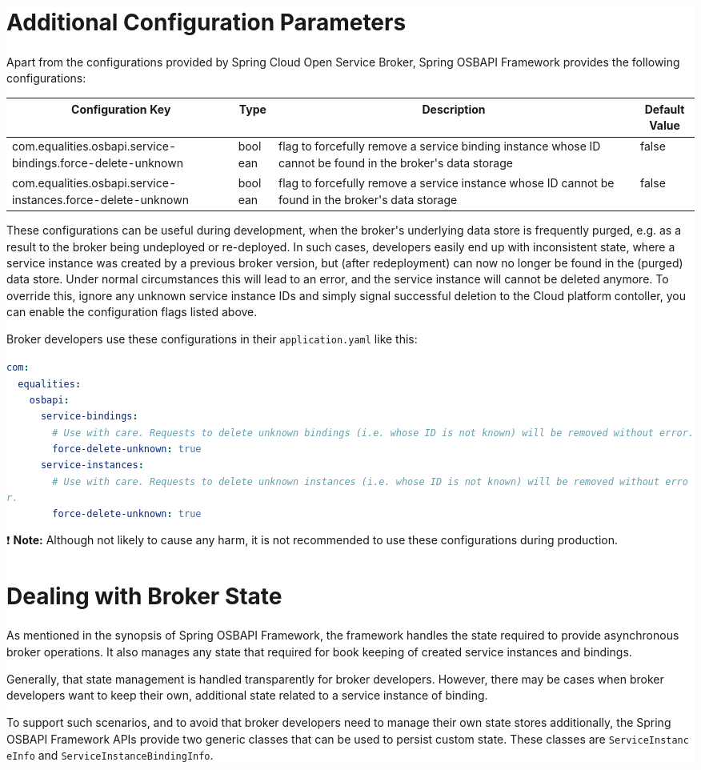 # Additional Configuration Parameters

Apart from the configurations provided by Spring Cloud Open Service Broker, Spring OSBAPI Framework provides the following configurations:

| Configuration Key | Type | Description | Default Value |
|-------------------|------|-------------|---------------|
|com.equalities.osbapi.service-bindings.force-delete-unknown| boolean | flag to forcefully remove a service binding instance whose ID cannot be found in the broker's data storage | false |
|com.equalities.osbapi.service-instances.force-delete-unknown| boolean | flag to forcefully remove a service instance whose ID cannot be found in the broker's data storage | false |

These configurations can be useful during development, when the broker's underlying data store is frequently purged, e.g. as a result to the broker being undeployed or re-deployed. In such cases, developers easily end up with inconsistent state, where a service instance was created by a previous broker version, but (after redeployment) can now no longer be found in the (purged) data store. Under normal circumstances this will lead to an error, and the service instance will cannot be deleted anymore. To override this, ignore any unknown service instance IDs and simply signal successful deletion to the Cloud platform contoller, you can enable the configuration flags listed above.

Broker developers use these configurations in their `application.yaml` like this:

```yaml
com:
  equalities:
    osbapi:
      service-bindings:
        # Use with care. Requests to delete unknown bindings (i.e. whose ID is not known) will be removed without error.
        force-delete-unknown: true 
      service-instances:
        # Use with care. Requests to delete unknown instances (i.e. whose ID is not known) will be removed without error.
        force-delete-unknown: true 
```

❗ **Note:** Although not likely to cause any harm, it is not recommended to use these configurations during production.

# Dealing with Broker State

As mentioned in the synopsis of Spring OSBAPI Framework, the framework handles the state required to provide asynchronous broker operations. It also manages any state that required for book keeping of created service instances and bindings.

Generally, that state management is handled transparently for broker developers. However, there may be cases when broker developers want to keep their own, additional state related to a service instance of binding.

To support such scenarios, and to avoid that broker developers need to manage their own state stores additionally, the Spring OSBAPI Framework APIs provide two generic classes that can be used to persist custom state.
These classes are `ServiceInstanceInfo` and `ServiceInstanceBindingInfo`.

